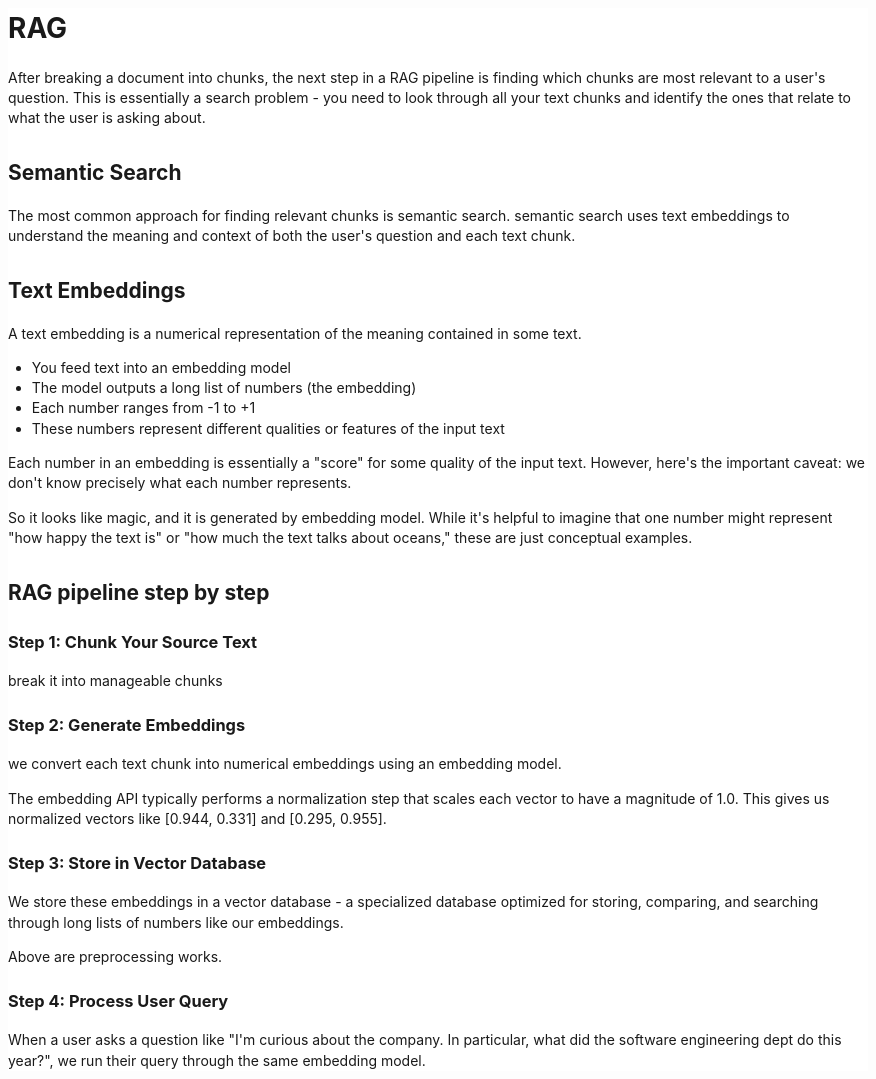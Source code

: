# RAG

After breaking a document into chunks, the next step in a RAG pipeline is finding which chunks are most relevant to a user's question. This is essentially a search problem - you need to look through all your text chunks and identify the ones that relate to what the user is asking about.

## Semantic Search

The most common approach for finding relevant chunks is semantic search. semantic search uses text embeddings to understand the meaning and context of both the user's question and each text chunk. 

## Text Embeddings

A text embedding is a numerical representation of the meaning contained in some text. 

- You feed text into an embedding model
- The model outputs a long list of numbers (the embedding)
- Each number ranges from -1 to +1
- These numbers represent different qualities or features of the input text

Each number in an embedding is essentially a "score" for some quality of the input text. However, here's the important caveat: we don't know precisely what each number represents.

So it looks like magic, and it is generated by embedding model. While it's helpful to imagine that one number might represent "how happy the text is" or "how much the text talks about oceans," these are just conceptual examples.

## RAG pipeline step by step

### Step 1: Chunk Your Source Text

break it into manageable chunks

### Step 2: Generate Embeddings

we convert each text chunk into numerical embeddings using an embedding model.

The embedding API typically performs a normalization step that scales each vector to have a magnitude of 1.0. This gives us normalized vectors like [0.944, 0.331] and [0.295, 0.955].

### Step 3: Store in Vector Database

We store these embeddings in a vector database - a specialized database optimized for storing, comparing, and searching through long lists of numbers like our embeddings.

Above are preprocessing works.

### Step 4: Process User Query

When a user asks a question like "I'm curious about the company. In particular, what did the software engineering dept do this year?", we run their query through the same embedding model.

